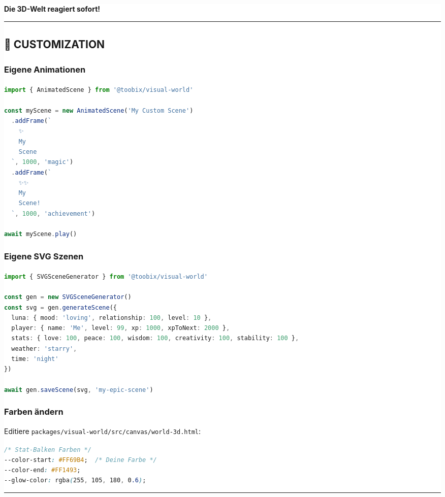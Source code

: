 **Die 3D-Welt reagiert sofort!**

---

## 🎨 CUSTOMIZATION

### Eigene Animationen

```typescript
import { AnimatedScene } from '@toobix/visual-world'

const myScene = new AnimatedScene('My Custom Scene')
  .addFrame(`
    ✨
    My
    Scene
  `, 1000, 'magic')
  .addFrame(`
    ✨✨
    My
    Scene!
  `, 1000, 'achievement')

await myScene.play()
```

### Eigene SVG Szenen

```typescript
import { SVGSceneGenerator } from '@toobix/visual-world'

const gen = new SVGSceneGenerator()
const svg = gen.generateScene({
  luna: { mood: 'loving', relationship: 100, level: 10 },
  player: { name: 'Me', level: 99, xp: 1000, xpToNext: 2000 },
  stats: { love: 100, peace: 100, wisdom: 100, creativity: 100, stability: 100 },
  weather: 'starry',
  time: 'night'
})

await gen.saveScene(svg, 'my-epic-scene')
```

### Farben ändern

Editiere `packages/visual-world/src/canvas/world-3d.html`:
```css
/* Stat-Balken Farben */
--color-start: #FF69B4;  /* Deine Farbe */
--color-end: #FF1493;
--glow-color: rgba(255, 105, 180, 0.6);
```

---